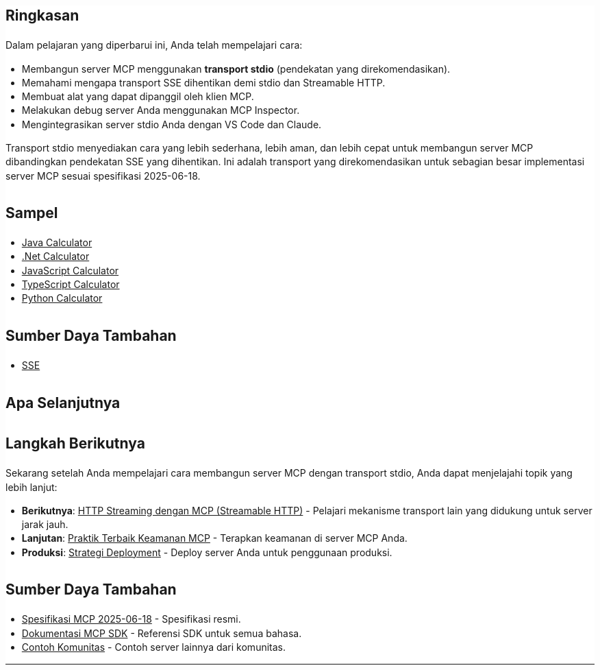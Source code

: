## Ringkasan

Dalam pelajaran yang diperbarui ini, Anda telah mempelajari cara:

- Membangun server MCP menggunakan **transport stdio** (pendekatan yang direkomendasikan).
- Memahami mengapa transport SSE dihentikan demi stdio dan Streamable HTTP.
- Membuat alat yang dapat dipanggil oleh klien MCP.
- Melakukan debug server Anda menggunakan MCP Inspector.
- Mengintegrasikan server stdio Anda dengan VS Code dan Claude.

Transport stdio menyediakan cara yang lebih sederhana, lebih aman, dan lebih cepat untuk membangun server MCP dibandingkan pendekatan SSE yang dihentikan. Ini adalah transport yang direkomendasikan untuk sebagian besar implementasi server MCP sesuai spesifikasi 2025-06-18.

## Sampel

- [Java Calculator](../samples/java/calculator/README.md)
- [.Net Calculator](../../../../03-GettingStarted/samples/csharp)
- [JavaScript Calculator](../samples/javascript/README.md)
- [TypeScript Calculator](../samples/typescript/README.md)
- [Python Calculator](../../../../03-GettingStarted/samples/python)

## Sumber Daya Tambahan

- [SSE](https://developer.mozilla.org/en-US/docs/Web/API/Server-sent_events)

## Apa Selanjutnya

## Langkah Berikutnya

Sekarang setelah Anda mempelajari cara membangun server MCP dengan transport stdio, Anda dapat menjelajahi topik yang lebih lanjut:

- **Berikutnya**: [HTTP Streaming dengan MCP (Streamable HTTP)](../06-http-streaming/README.md) - Pelajari mekanisme transport lain yang didukung untuk server jarak jauh.
- **Lanjutan**: [Praktik Terbaik Keamanan MCP](../../02-Security/README.md) - Terapkan keamanan di server MCP Anda.
- **Produksi**: [Strategi Deployment](../09-deployment/README.md) - Deploy server Anda untuk penggunaan produksi.

## Sumber Daya Tambahan

- [Spesifikasi MCP 2025-06-18](https://spec.modelcontextprotocol.io/specification/) - Spesifikasi resmi.
- [Dokumentasi MCP SDK](https://github.com/modelcontextprotocol/sdk) - Referensi SDK untuk semua bahasa.
- [Contoh Komunitas](../../06-CommunityContributions/README.md) - Contoh server lainnya dari komunitas.

---
